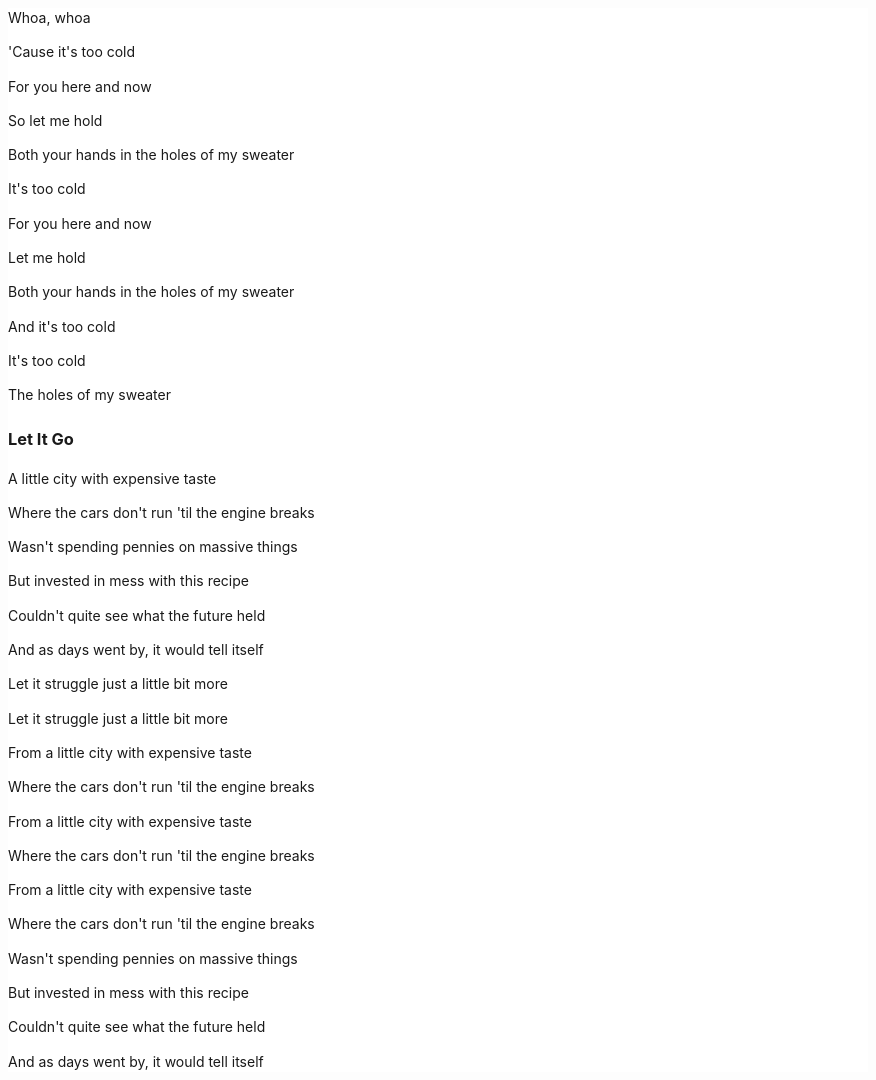 Whoa, whoa

'Cause it's too cold

For you here and now

So let me hold

Both your hands in the holes of my sweater

It's too cold

For you here and now

Let me hold

Both your hands in the holes of my sweater

And it's too cold

It's too cold

The holes of my sweater



### Let It Go



A little city with expensive taste

Where the cars don't run 'til the engine breaks

Wasn't spending pennies on massive things

But invested in mess with this recipe

Couldn't quite see what the future held

And as days went by, it would tell itself

Let it struggle just a little bit more

Let it struggle just a little bit more

From a little city with expensive taste

Where the cars don't run 'til the engine breaks

From a little city with expensive taste

Where the cars don't run 'til the engine breaks

From a little city with expensive taste

Where the cars don't run 'til the engine breaks

Wasn't spending pennies on massive things

But invested in mess with this recipe

Couldn't quite see what the future held

And as days went by, it would tell itself
